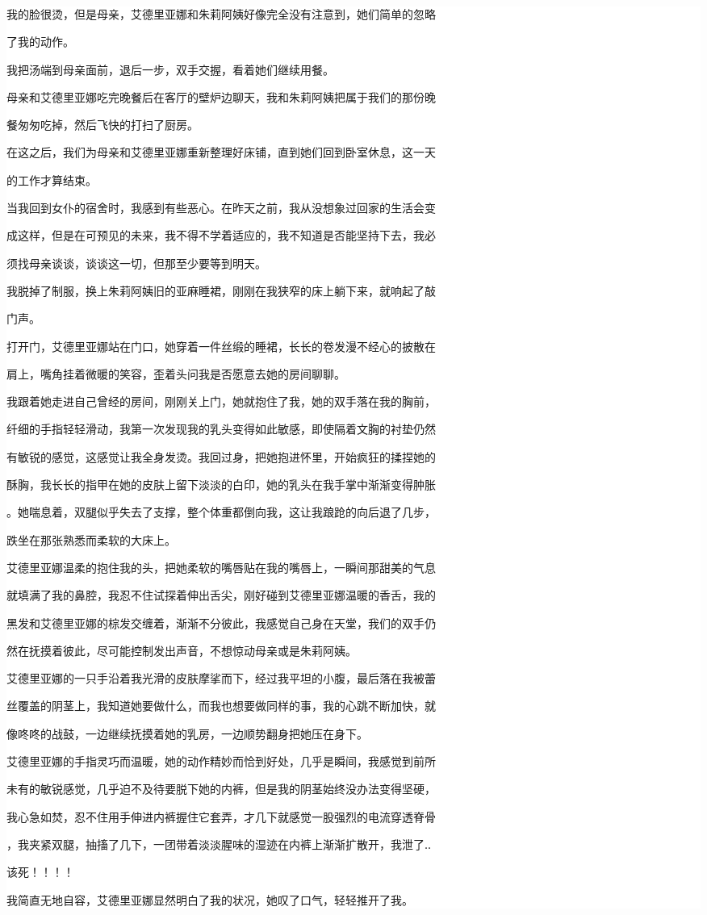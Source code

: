 我的脸很烫，但是母亲，艾德里亚娜和朱莉阿姨好像完全没有注意到，她们简单的忽略

了我的动作。

我把汤端到母亲面前，退后一步，双手交握，看着她们继续用餐。

母亲和艾德里亚娜吃完晚餐后在客厅的壁炉边聊天，我和朱莉阿姨把属于我们的那份晚

餐匆匆吃掉，然后飞快的打扫了厨房。

在这之后，我们为母亲和艾德里亚娜重新整理好床铺，直到她们回到卧室休息，这一天

的工作才算结束。

当我回到女仆的宿舍时，我感到有些恶心。在昨天之前，我从没想象过回家的生活会变

成这样，但是在可预见的未来，我不得不学着适应的，我不知道是否能坚持下去，我必

须找母亲谈谈，谈谈这一切，但那至少要等到明天。

我脱掉了制服，换上朱莉阿姨旧的亚麻睡裙，刚刚在我狭窄的床上躺下来，就响起了敲

门声。

打开门，艾德里亚娜站在门口，她穿着一件丝缎的睡裙，长长的卷发漫不经心的披散在

肩上，嘴角挂着微暖的笑容，歪着头问我是否愿意去她的房间聊聊。

我跟着她走进自己曾经的房间，刚刚关上门，她就抱住了我，她的双手落在我的胸前，

纤细的手指轻轻滑动，我第一次发现我的乳头变得如此敏感，即使隔着文胸的衬垫仍然

有敏锐的感觉，这感觉让我全身发烫。我回过身，把她抱进怀里，开始疯狂的揉捏她的

酥胸，我长长的指甲在她的皮肤上留下淡淡的白印，她的乳头在我手掌中渐渐变得肿胀

。她喘息着，双腿似乎失去了支撑，整个体重都倒向我，这让我踉跄的向后退了几步，

跌坐在那张熟悉而柔软的大床上。

艾德里亚娜温柔的抱住我的头，把她柔软的嘴唇贴在我的嘴唇上，一瞬间那甜美的气息

就填满了我的鼻腔，我忍不住试探着伸出舌尖，刚好碰到艾德里亚娜温暖的香舌，我的

黑发和艾德里亚娜的棕发交缠着，渐渐不分彼此，我感觉自己身在天堂，我们的双手仍

然在抚摸着彼此，尽可能控制发出声音，不想惊动母亲或是朱莉阿姨。

艾德里亚娜的一只手沿着我光滑的皮肤摩挲而下，经过我平坦的小腹，最后落在我被蕾

丝覆盖的阴茎上，我知道她要做什么，而我也想要做同样的事，我的心跳不断加快，就

像咚咚的战鼓，一边继续抚摸着她的乳房，一边顺势翻身把她压在身下。

艾德里亚娜的手指灵巧而温暖，她的动作精妙而恰到好处，几乎是瞬间，我感觉到前所

未有的敏锐感觉，几乎迫不及待要脱下她的内裤，但是我的阴茎始终没办法变得坚硬，

我心急如焚，忍不住用手伸进内裤握住它套弄，才几下就感觉一股强烈的电流穿透脊骨

，我夹紧双腿，抽搐了几下，一团带着淡淡腥味的湿迹在内裤上渐渐扩散开，我泄了..

该死！！！！

我简直无地自容，艾德里亚娜显然明白了我的状况，她叹了口气，轻轻推开了我。
